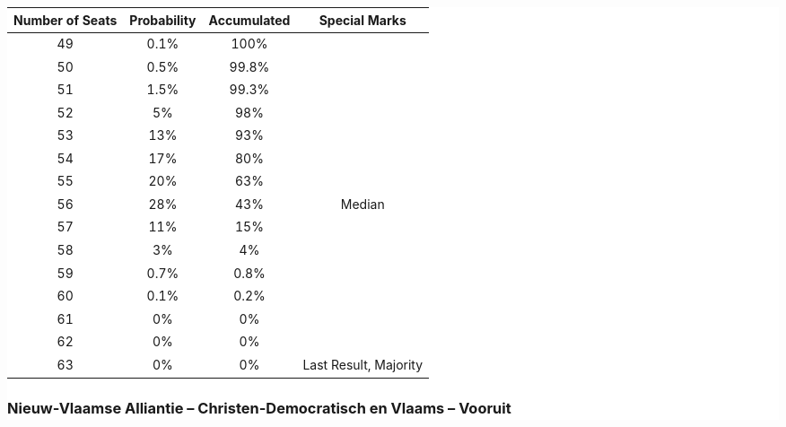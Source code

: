 | Number of Seats | Probability | Accumulated | Special Marks |
|:---------------:|:-----------:|:-----------:|:-------------:|
| 49 | 0.1% | 100% |  |
| 50 | 0.5% | 99.8% |  |
| 51 | 1.5% | 99.3% |  |
| 52 | 5% | 98% |  |
| 53 | 13% | 93% |  |
| 54 | 17% | 80% |  |
| 55 | 20% | 63% |  |
| 56 | 28% | 43% | Median |
| 57 | 11% | 15% |  |
| 58 | 3% | 4% |  |
| 59 | 0.7% | 0.8% |  |
| 60 | 0.1% | 0.2% |  |
| 61 | 0% | 0% |  |
| 62 | 0% | 0% |  |
| 63 | 0% | 0% | Last Result, Majority |

### Nieuw-Vlaamse Alliantie – Christen-Democratisch en Vlaams – Vooruit
